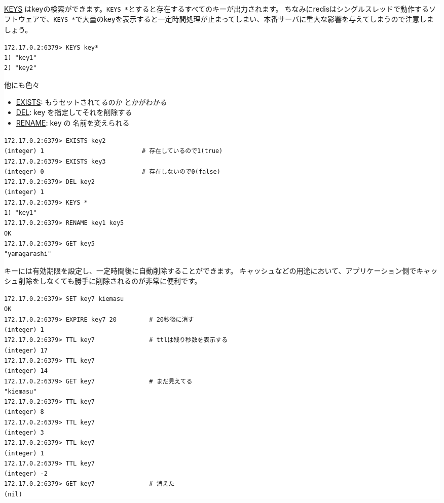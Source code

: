 [KEYS](https://redis.io/commands/keys) はkeyの検索ができます。`KEYS *`とすると存在するすべてのキーが出力されます。
ちなみにredisはシングルスレッドで動作するソフトウェアで、`KEYS *`で大量のkeyを表示すると一定時間処理が止まってしまい、本番サーバに重大な影響を与えてしまうので注意しましょう。

```terminal
172.17.0.2:6379> KEYS key*
1) "key1"
2) "key2"
```

他にも色々

- [EXISTS](https://redis.io/commands/exists): もうセットされてるのか とかがわかる
- [DEL](https://redis.io/commands/del): key を指定してそれを削除する
- [RENAME](https://redis.io/commands/rename): key の 名前を変えられる

```terminal
172.17.0.2:6379> EXISTS key2
(integer) 1                           # 存在しているので1(true)
172.17.0.2:6379> EXISTS key3
(integer) 0                           # 存在しないので0(false)
172.17.0.2:6379> DEL key2
(integer) 1
172.17.0.2:6379> KEYS *
1) "key1"
172.17.0.2:6379> RENAME key1 key5
OK
172.17.0.2:6379> GET key5
"yamagarashi"
```

キーには有効期限を設定し、一定時間後に自動削除することができます。
キャッシュなどの用途において、アプリケーション側でキャッシュ削除をしなくても勝手に削除されるのが非常に便利です。

```terminal
172.17.0.2:6379> SET key7 kiemasu
OK
172.17.0.2:6379> EXPIRE key7 20         # 20秒後に消す
(integer) 1
172.17.0.2:6379> TTL key7               # ttlは残り秒数を表示する
(integer) 17
172.17.0.2:6379> TTL key7
(integer) 14
172.17.0.2:6379> GET key7               # まだ見えてる
"kiemasu"
172.17.0.2:6379> TTL key7
(integer) 8
172.17.0.2:6379> TTL key7
(integer) 3
172.17.0.2:6379> TTL key7
(integer) 1
172.17.0.2:6379> TTL key7
(integer) -2
172.17.0.2:6379> GET key7               # 消えた
(nil)
```
